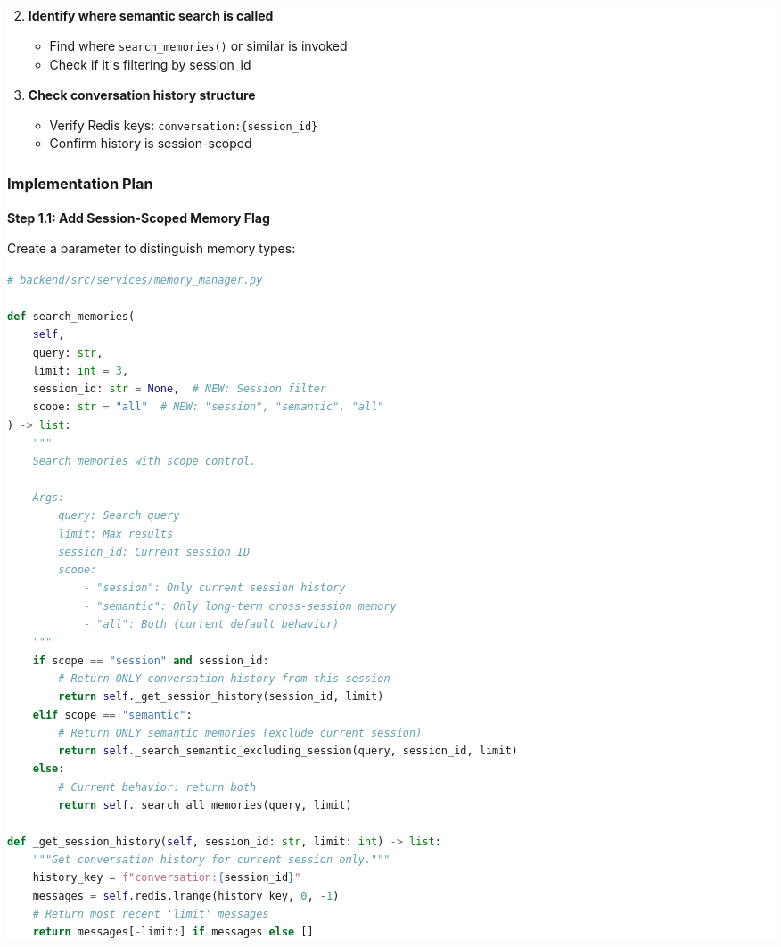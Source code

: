 2. **Identify where semantic search is called**
   - Find where `search_memories()` or similar is invoked
   - Check if it's filtering by session_id

3. **Check conversation history structure**
   - Verify Redis keys: `conversation:{session_id}`
   - Confirm history is session-scoped

### Implementation Plan

**Step 1.1: Add Session-Scoped Memory Flag**

Create a parameter to distinguish memory types:

```python
# backend/src/services/memory_manager.py

def search_memories(
    self,
    query: str,
    limit: int = 3,
    session_id: str = None,  # NEW: Session filter
    scope: str = "all"  # NEW: "session", "semantic", "all"
) -> list:
    """
    Search memories with scope control.

    Args:
        query: Search query
        limit: Max results
        session_id: Current session ID
        scope:
            - "session": Only current session history
            - "semantic": Only long-term cross-session memory
            - "all": Both (current default behavior)
    """
    if scope == "session" and session_id:
        # Return ONLY conversation history from this session
        return self._get_session_history(session_id, limit)
    elif scope == "semantic":
        # Return ONLY semantic memories (exclude current session)
        return self._search_semantic_excluding_session(query, session_id, limit)
    else:
        # Current behavior: return both
        return self._search_all_memories(query, limit)

def _get_session_history(self, session_id: str, limit: int) -> list:
    """Get conversation history for current session only."""
    history_key = f"conversation:{session_id}"
    messages = self.redis.lrange(history_key, 0, -1)
    # Return most recent 'limit' messages
    return messages[-limit:] if messages else []
```
